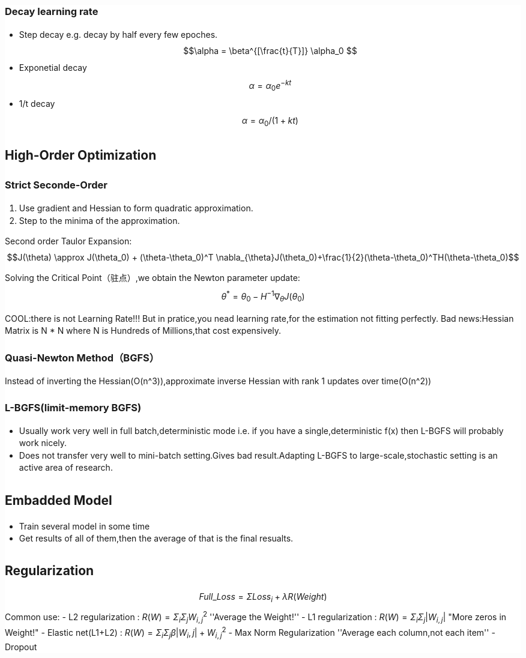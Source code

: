 ### Decay learning rate
- Step decay
  e.g. decay by half every few epoches.
  $$\alpha = \beta^{[\frac{t}{T}]} \alpha_0 $$
- Exponetial decay
    $$\alpha = \alpha_0 e^{-kt}$$
- 1/t decay
  $$\alpha = \alpha_0 / (1 + kt)$$

## High-Order Optimization

### Strict Seconde-Order
1. Use gradient and Hessian to form quadratic approximation.
2. Step to the minima of the approximation.

Second order Taulor Expansion:
$$J(\theta) \approx J(\theta_0) + (\theta-\theta_0)^T \nabla_{\theta}J(\theta_0)+\frac{1}{2}(\theta-\theta_0)^TH(\theta-\theta_0)$$ 

Solving the Critical Point（驻点）,we obtain the Newton parameter update:
$$\theta^* = \theta_0 - H^{-1}\nabla_{\theta}J(\theta_0)$$

COOL:there is not Learning Rate!!!
But in pratice,you nead learning rate,for the estimation not fitting perfectly.
Bad news:Hessian Matrix is N * N where N is Hundreds of Millions,that cost expensively.

### Quasi-Newton Method（BGFS）
Instead of inverting the Hessian(O(n^3)),approximate inverse Hessian with rank 1 updates over time(O(n^2))

### L-BGFS(limit-memory BGFS)
- Usually work very well in full batch,deterministic mode i.e. if you have a single,deterministic f(x) then L-BGFS will probably work nicely.
- Does not transfer very well to mini-batch setting.Gives bad result.Adapting L-BGFS to large-scale,stochastic setting is an active area of research.

## Embadded Model
- Train several model in some time
- Get results of all of them,then the average of that is the final resualts.

## Regularization
 $$Full\_Loss = \Sigma Loss_{i}+ \lambda R(Weight)$$
 Common use:
      - L2 regularization : $R(W) = \Sigma_i \Sigma_j W^{2}_{i,j}$
        ''Average the Weight!''
      - L1 regularization : $R(W) = \Sigma_i \Sigma_j |W_{i,j}|$ 
        "More zeros in Weight!"
      - Elastic net(L1+L2) : $R(W) = \Sigma_i \Sigma_j \beta|W_i,j|+W^{2}_{i,j}$ 
      - Max Norm Regularization
        ''Average each column,not each item''
      - Dropout 

